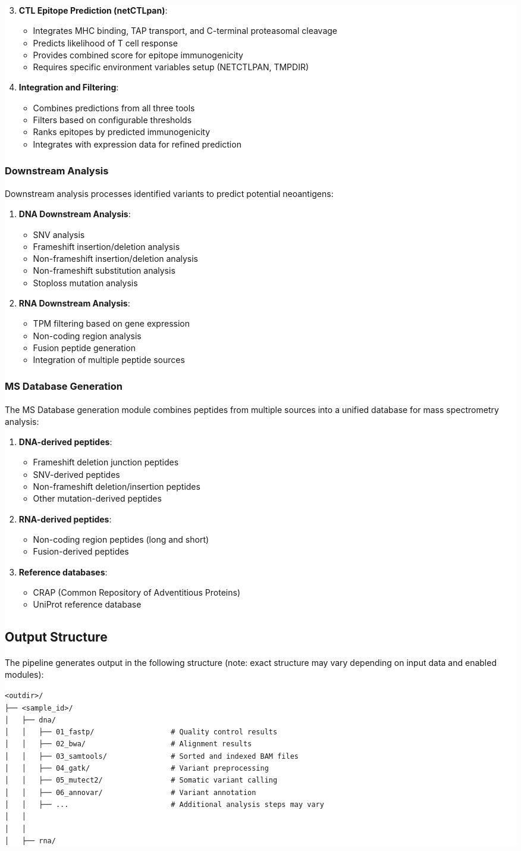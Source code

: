 3. **CTL Epitope Prediction (netCTLpan)**:
   - Integrates MHC binding, TAP transport, and C-terminal proteasomal cleavage
   - Predicts likelihood of T cell response
   - Provides combined score for epitope immunogenicity
   - Requires specific environment variables setup (NETCTLPAN, TMPDIR)

4. **Integration and Filtering**:
   - Combines predictions from all three tools
   - Filters based on configurable thresholds
   - Ranks epitopes by predicted immunogenicity
   - Integrates with expression data for refined prediction

### Downstream Analysis

Downstream analysis processes identified variants to predict potential neoantigens:

1. **DNA Downstream Analysis**:
   - SNV analysis
   - Frameshift insertion/deletion analysis
   - Non-frameshift insertion/deletion analysis
   - Non-frameshift substitution analysis
   - Stoploss mutation analysis

2. **RNA Downstream Analysis**:
   - TPM filtering based on gene expression
   - Non-coding region analysis
   - Fusion peptide generation
   - Integration of multiple peptide sources

### MS Database Generation

The MS Database generation module combines peptides from multiple sources into a unified database for mass spectrometry analysis:

1. **DNA-derived peptides**:
   - Frameshift deletion junction peptides
   - SNV-derived peptides
   - Non-frameshift deletion/insertion peptides
   - Other mutation-derived peptides

2. **RNA-derived peptides**:
   - Non-coding region peptides (long and short)
   - Fusion-derived peptides

3. **Reference databases**:
   - CRAP (Common Repository of Adventitious Proteins)
   - UniProt reference database

## Output Structure

The pipeline generates output in the following structure (note: exact structure may vary depending on input data and enabled modules):

```
<outdir>/
├── <sample_id>/
│   ├── dna/
│   │   ├── 01_fastp/                  # Quality control results
│   │   ├── 02_bwa/                    # Alignment results
│   │   ├── 03_samtools/               # Sorted and indexed BAM files
│   │   ├── 04_gatk/                   # Variant preprocessing
│   │   ├── 05_mutect2/                # Somatic variant calling
│   │   ├── 06_annovar/                # Variant annotation
│   │   ├── ...                        # Additional analysis steps may vary
│   │  
│   │    
│   ├── rna/
```